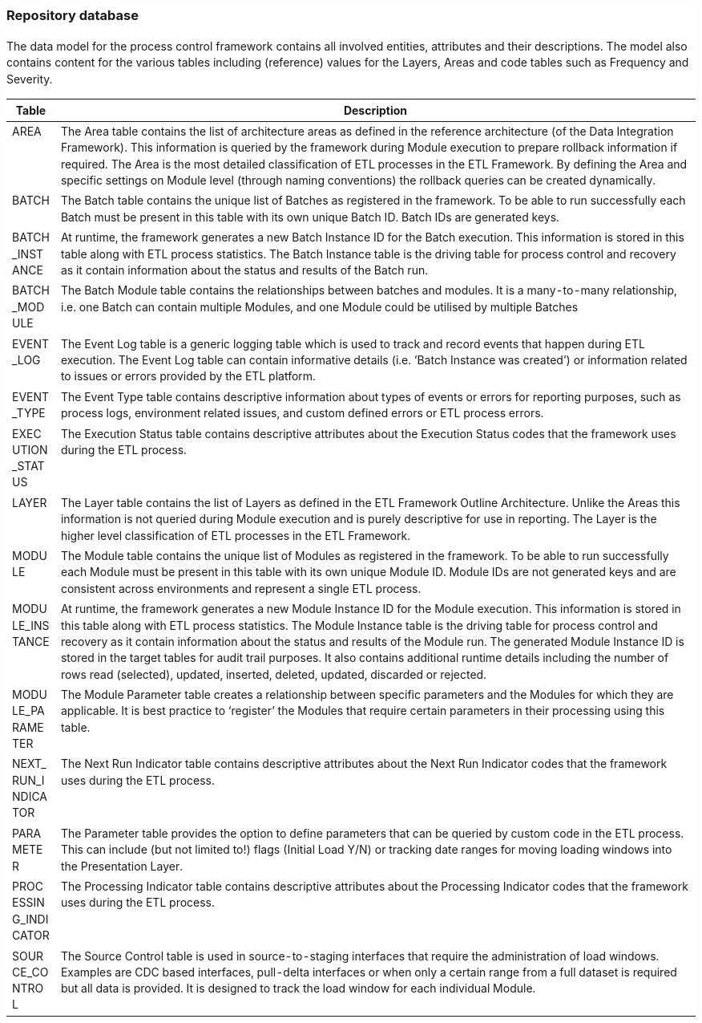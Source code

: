### Repository database

The data model for the process control framework contains all involved entities, attributes and their descriptions. The model also contains content for the various tables including (reference) values for the Layers, Areas and code tables such as Frequency and Severity.

Table | Description
----- | -----
AREA | The Area table contains the list of architecture areas as defined in the reference architecture (of the Data Integration Framework). This information is queried by the framework during Module execution to prepare rollback information if required. The Area is the most detailed classification of ETL processes in the ETL Framework. By defining the Area and specific settings on Module level (through naming conventions) the rollback queries can be created dynamically.
BATCH | The Batch table contains the unique list of Batches as registered in the framework. To be able to run successfully each Batch must be present in this table with its own unique Batch ID. Batch IDs are generated keys.
BATCH_INSTANCE | At runtime, the framework generates a new Batch Instance ID for the Batch execution. This information is stored in this table along with ETL process statistics. The Batch Instance table is the driving table for process control and recovery as it contain information about the status and results of the Batch run.
BATCH_MODULE | The Batch Module table contains the relationships between batches and modules. It is a many-to-many relationship, i.e. one Batch can contain multiple Modules, and one Module could be utilised by multiple Batches
EVENT_LOG | The Event Log table is a generic logging table which is used to track and record events that happen during ETL execution. The Event Log table can contain informative details (i.e. ‘Batch Instance was created’) or information related to issues or errors provided by the ETL platform. 
EVENT_TYPE | The Event Type table contains descriptive information about types of events or errors for reporting purposes, such as process logs, environment related issues, and custom defined errors or ETL process errors.
EXECUTION_STATUS | The Execution Status table contains descriptive attributes about the Execution Status codes that the framework uses during the ETL process.
LAYER | The Layer table contains the list of Layers as defined in the ETL Framework Outline Architecture. Unlike the Areas this information is not queried during Module execution and is purely descriptive for use in reporting. The Layer is the higher level classification of ETL processes in the ETL Framework.
MODULE | The Module table contains the unique list of Modules as registered in the framework. To be able to run successfully each Module must be present in this table with its own unique Module ID. Module IDs are not generated keys and are consistent across environments and represent a single ETL process.
MODULE_INSTANCE | At runtime, the framework generates a new Module Instance ID for the Module execution. This information is stored in this table along with ETL process statistics. The Module Instance table is the driving table for process control and recovery as it contain information about the status and results of the Module run. The generated Module Instance ID is stored in the target tables for audit trail purposes. It also contains additional runtime details including the number of rows read (selected), updated, inserted, deleted, updated, discarded or rejected.
MODULE_PARAMETER | The Module Parameter table creates a relationship between specific parameters and the Modules for which they are applicable. It is best practice to ‘register’ the Modules that require certain parameters in their processing using this table.
NEXT_RUN_INDICATOR | The Next Run Indicator table contains descriptive attributes about the Next Run Indicator codes that the framework uses during the ETL process.
PARAMETER | The Parameter table provides the option to define parameters that can be queried by custom code in the ETL process. This can include (but not limited to!) flags (Initial Load Y/N) or tracking date ranges for moving loading windows into the Presentation Layer.
PROCESSING_INDICATOR | The Processing Indicator table contains descriptive attributes about the Processing Indicator codes that the framework uses during the ETL process.
SOURCE_CONTROL | The Source Control table is used in source-to-staging interfaces that require the administration of load windows. Examples are CDC based interfaces, pull-delta interfaces or when only a certain range from a full dataset is required but all data is provided. It is designed to track the load window for each individual Module.
